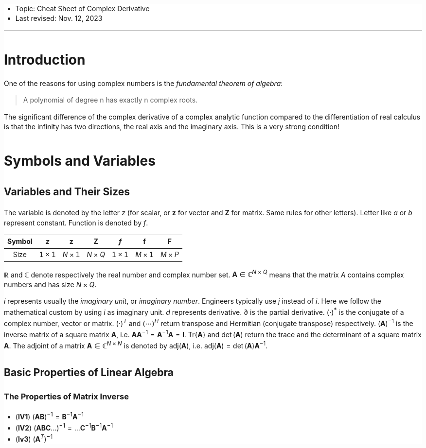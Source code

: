 - Topic: Cheat Sheet of Complex Derivative
- Last revised: Nov. 12, 2023

---

# Introduction

One of the reasons for using complex numbers is the *fundamental theorem of algebra*:

> A polynomial of degree n has exactly n complex roots.

The significant difference of the complex derivative of a complex analytic function compared to the differentiation of real calculus is that the infinity has two directions, the real axis and the imaginary axis. This is a very strong condition!

# Symbols and Variables

## Variables and Their Sizes

The variable is denoted by the letter $`z`$ (for scalar, or $`\boldsymbol{z}`$ for vector and $`\boldsymbol{Z}`$ for matrix. Same rules for other letters). Letter like $`a`$ or $`b`$ represent constant. Function is denoted by $`f`$.

|Symbol|$`z`$|$`\boldsymbol{z}`$|$`\boldsymbol{Z}`$|$`f`$|$`\boldsymbol{f}`$|$`\boldsymbol{F}`$|
|:---:|:---:|:---:|:---:|:---:|:---:|:---:|
|Size|$`1\times1`$|$`N\times1`$|$`N\times Q`$|$`1\times1`$|$`M\times1`$|$`M\times P`$|

$`\mathbb{R}`$ and $`\mathbb{C}`$ denote respectively the real number and complex number set. $`\boldsymbol{A}\in\mathbb{C}^{N\times Q}`$ means that the matrix $`A`$ contains complex numbers and has size $`N\times Q`$.

$`i`$ represents usually the *imaginary unit*, or *imaginary number*. Engineers typically use $`j`$ instead of $`i`$. Here we follow the mathematical custom by using $`i`$ as imaginary unit. $`d`$ represents derivative. $`\partial`$ is the partial derivative. $`(\cdot)^\ast`$ is the conjugate of a complex number, vector or matrix. $`(\cdot)^T`$ and $`(\cdots)^H`$ return transpose and Hermitian (conjugate transpose) respectively. $`(\boldsymbol{A})^{-1}`$ is the inverse matrix of a square matrix $`\boldsymbol{A}`$, i.e. $`\boldsymbol{AA}^{-1}=\boldsymbol{A}^{-1}\boldsymbol{A}=\boldsymbol{I}`$. $`\text{Tr}\{\boldsymbol{A}\}`$ and $`\det(\boldsymbol{A})`$ return the trace and the determinant of a square matrix $`\boldsymbol{A}`$. The adjoint of a matrix $`\boldsymbol{A}\in\mathbb{C}^{N\times N}`$ is denoted by $`\text{adj}(\boldsymbol{A})`$, i.e. $`\text{adj}(\boldsymbol{A})=\det(\boldsymbol{A})\boldsymbol{A}^{-1}`$.

## Basic Properties of Linear Algebra

### The Properties of **Matrix Inverse**

- (**IV1**) $`(\boldsymbol{AB})^{-1}=\boldsymbol{B}^{-1}\boldsymbol{A}^{-1}`$
- (**IV2**) $`(\boldsymbol{ABC}...)^{-1}=...\boldsymbol{C}^{-1}\boldsymbol{B}^{-1}\boldsymbol{A}^{-1}`$
- (**Iv3**) $`\left(\boldsymbol{A}^T\right)^{-1}`$
